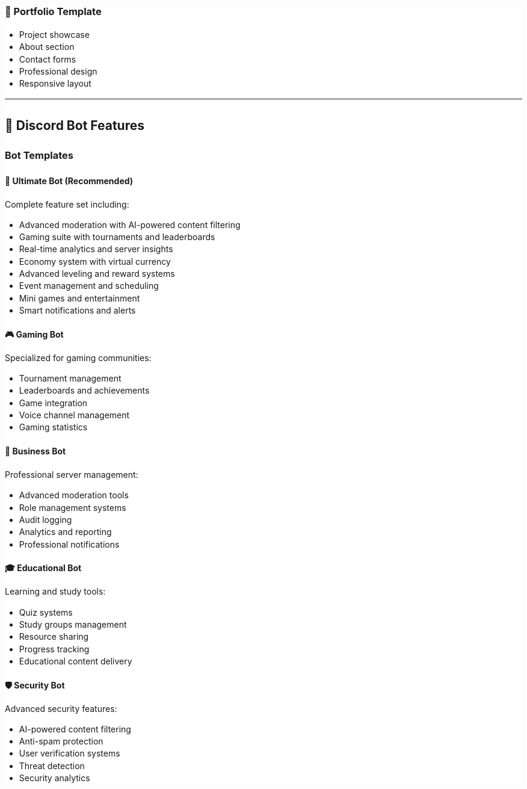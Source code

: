 ### 🎨 Portfolio Template
- Project showcase
- About section
- Contact forms
- Professional design
- Responsive layout

---

## 🤖 Discord Bot Features

### Bot Templates

#### 🚀 Ultimate Bot (Recommended)
Complete feature set including:
- Advanced moderation with AI-powered content filtering
- Gaming suite with tournaments and leaderboards
- Real-time analytics and server insights
- Economy system with virtual currency
- Advanced leveling and reward systems
- Event management and scheduling
- Mini games and entertainment
- Smart notifications and alerts

#### 🎮 Gaming Bot
Specialized for gaming communities:
- Tournament management
- Leaderboards and achievements
- Game integration
- Voice channel management
- Gaming statistics

#### 💼 Business Bot
Professional server management:
- Advanced moderation tools
- Role management systems
- Audit logging
- Analytics and reporting
- Professional notifications

#### 🎓 Educational Bot
Learning and study tools:
- Quiz systems
- Study groups management
- Resource sharing
- Progress tracking
- Educational content delivery

#### 🛡️ Security Bot
Advanced security features:
- AI-powered content filtering
- Anti-spam protection
- User verification systems
- Threat detection
- Security analytics
